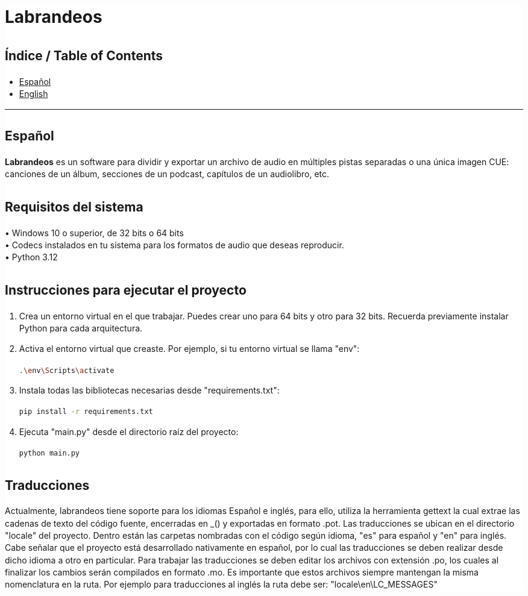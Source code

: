# Labrandeos

## Índice / Table of Contents

- [Español](#espanol)
- [English](#english)

---

## <a id="espanol" tabindex="-1">Español</a>

**Labrandeos** es un software para dividir y exportar un archivo de audio en múltiples pistas separadas o una única imagen CUE: canciones de un álbum, secciones de un podcast, capítulos de un audiolibro, etc.

## Requisitos del sistema
• Windows 10 o superior, de 32 bits o 64 bits  
• Codecs instalados en tu sistema para los formatos de audio que deseas reproducir.  
• Python 3.12  

## Instrucciones para ejecutar el proyecto

1. Crea un entorno virtual en el que trabajar. Puedes crear uno para 64 bits y otro para 32 bits. Recuerda previamente instalar Python para cada arquitectura.  
2. Activa el entorno virtual que creaste. Por ejemplo, si tu entorno virtual se llama "env":
   ```bash
   .\env\Scripts\activate
   ```

3. Instala todas las bibliotecas necesarias desde "requirements.txt":
   ```bash
   pip install -r requirements.txt
   ```

4. Ejecuta "main.py" desde el directorio raíz del proyecto:
   ```bash
   python main.py
   ```

## Traducciones

Actualmente, labrandeos tiene soporte para los idiomas  Español e inglés, para ello, utiliza la herramienta gettext la cual extrae las cadenas de texto del código fuente, encerradas en _() y exportadas en formato .pot.
Las traducciones se ubican en el directorio "locale" del proyecto. Dentro están las carpetas nombradas con el código según idioma, "es" para español y "en" para inglés.
Cabe señalar que el proyecto está desarrollado nativamente en español, por lo cual las traducciones se deben realizar desde dicho idioma a otro en particular.
Para trabajar las traducciones se deben editar los archivos con extensión .po, los cuales al finalizar los cambios serán compilados en formato .mo.
Es importante que estos archivos siempre mantengan la misma nomenclatura en la ruta. Por ejemplo para traducciones al inglés la ruta debe ser: 
"locale\en\LC_MESSAGES"
